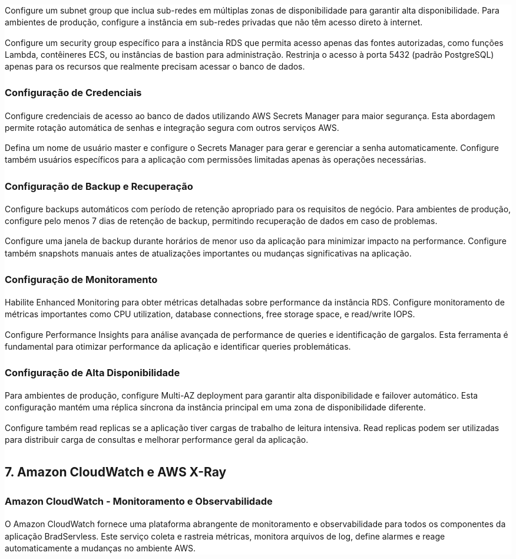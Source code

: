 Configure um subnet group que inclua sub-redes em múltiplas zonas de disponibilidade para garantir alta disponibilidade. Para ambientes de produção, configure a instância em sub-redes privadas que não têm acesso direto à internet.

Configure um security group específico para a instância RDS que permita acesso apenas das fontes autorizadas, como funções Lambda, contêineres ECS, ou instâncias de bastion para administração. Restrinja o acesso à porta 5432 (padrão PostgreSQL) apenas para os recursos que realmente precisam acessar o banco de dados.

### Configuração de Credenciais

Configure credenciais de acesso ao banco de dados utilizando AWS Secrets Manager para maior segurança. Esta abordagem permite rotação automática de senhas e integração segura com outros serviços AWS.

Defina um nome de usuário master e configure o Secrets Manager para gerar e gerenciar a senha automaticamente. Configure também usuários específicos para a aplicação com permissões limitadas apenas às operações necessárias.

### Configuração de Backup e Recuperação

Configure backups automáticos com período de retenção apropriado para os requisitos de negócio. Para ambientes de produção, configure pelo menos 7 dias de retenção de backup, permitindo recuperação de dados em caso de problemas.

Configure uma janela de backup durante horários de menor uso da aplicação para minimizar impacto na performance. Configure também snapshots manuais antes de atualizações importantes ou mudanças significativas na aplicação.

### Configuração de Monitoramento

Habilite Enhanced Monitoring para obter métricas detalhadas sobre performance da instância RDS. Configure monitoramento de métricas importantes como CPU utilization, database connections, free storage space, e read/write IOPS.

Configure Performance Insights para análise avançada de performance de queries e identificação de gargalos. Esta ferramenta é fundamental para otimizar performance da aplicação e identificar queries problemáticas.

### Configuração de Alta Disponibilidade

Para ambientes de produção, configure Multi-AZ deployment para garantir alta disponibilidade e failover automático. Esta configuração mantém uma réplica síncrona da instância principal em uma zona de disponibilidade diferente.

Configure também read replicas se a aplicação tiver cargas de trabalho de leitura intensiva. Read replicas podem ser utilizadas para distribuir carga de consultas e melhorar performance geral da aplicação.

## 7. Amazon CloudWatch e AWS X-Ray

### Amazon CloudWatch - Monitoramento e Observabilidade

O Amazon CloudWatch fornece uma plataforma abrangente de monitoramento e observabilidade para todos os componentes da aplicação BradServless. Este serviço coleta e rastreia métricas, monitora arquivos de log, define alarmes e reage automaticamente a mudanças no ambiente AWS.
